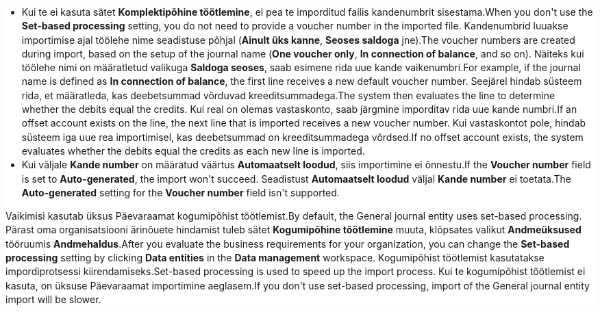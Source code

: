 - <span data-ttu-id="a3f97-151">Kui te ei kasuta sätet **Komplektipõhine töötlemine**, ei pea te imporditud failis kandenumbrit sisestama.</span><span class="sxs-lookup"><span data-stu-id="a3f97-151">When you don't use the **Set-based processing** setting, you do not need to provide a voucher number in the imported file.</span></span> <span data-ttu-id="a3f97-152">Kandenumbrid luuakse importimise ajal töölehe nime seadistuse põhjal (**Ainult üks kanne**, **Seoses saldoga** jne).</span><span class="sxs-lookup"><span data-stu-id="a3f97-152">The voucher numbers are created during import, based on the setup of the journal name (**One voucher only**, **In connection of balance**, and so on).</span></span> <span data-ttu-id="a3f97-153">Näiteks kui töölehe nimi on määratletud valikuga **Saldoga seoses**, saab esimene rida uue kande vaikenumbri.</span><span class="sxs-lookup"><span data-stu-id="a3f97-153">For example, if the journal name is defined as **In connection of balance**, the first line receives a new default voucher number.</span></span> <span data-ttu-id="a3f97-154">Seejärel hindab süsteem rida, et määratleda, kas deebetsummad võrduvad kreeditsummadega.</span><span class="sxs-lookup"><span data-stu-id="a3f97-154">The system then evaluates the line to determine whether the debits equal the credits.</span></span> <span data-ttu-id="a3f97-155">Kui real on olemas vastaskonto, saab järgmine imporditav rida uue kande numbri.</span><span class="sxs-lookup"><span data-stu-id="a3f97-155">If an offset account exists on the line, the next line that is imported receives a new voucher number.</span></span> <span data-ttu-id="a3f97-156">Kui vastaskontot pole, hindab süsteem iga uue rea importimisel, kas deebetsummad on kreeditsummadega võrdsed.</span><span class="sxs-lookup"><span data-stu-id="a3f97-156">If no offset account exists, the system evaluates whether the debits equal the credits as each new line is imported.</span></span>
- <span data-ttu-id="a3f97-157">Kui väljale **Kande number** on määratud väärtus **Automaatselt loodud**, siis importimine ei õnnestu.</span><span class="sxs-lookup"><span data-stu-id="a3f97-157">If the **Voucher number** field is set to **Auto-generated**, the import won't succeed.</span></span> <span data-ttu-id="a3f97-158">Seadistust **Automaatselt loodud** väljal **Kande number** ei toetata.</span><span class="sxs-lookup"><span data-stu-id="a3f97-158">The **Auto-generated** setting for the **Voucher number** field isn't supported.</span></span>

<span data-ttu-id="a3f97-159">Vaikimisi kasutab üksus Päevaraamat kogumipõhist töötlemist.</span><span class="sxs-lookup"><span data-stu-id="a3f97-159">By default, the General journal entity uses set-based processing.</span></span> <span data-ttu-id="a3f97-160">Pärast oma organisatsiooni ärinõuete hindamist tuleb sätet **Kogumipõhine töötlemine** muuta, klõpsates valikut **Andmeüksused** tööruumis **Andmehaldus**.</span><span class="sxs-lookup"><span data-stu-id="a3f97-160">After you evaluate the business requirements for your organization, you can change the **Set-based processing** setting by clicking **Data entities** in the **Data management** workspace.</span></span> <span data-ttu-id="a3f97-161">Kogumipõhist töötlemist kasutatakse impordiprotsessi kiirendamiseks.</span><span class="sxs-lookup"><span data-stu-id="a3f97-161">Set-based processing is used to speed up the import process.</span></span> <span data-ttu-id="a3f97-162">Kui te kogumipõhist töötlemist ei kasuta, on üksuse Päevaraamat importimine aeglasem.</span><span class="sxs-lookup"><span data-stu-id="a3f97-162">If you don't use set-based processing, import of the General journal entity import will be slower.</span></span>
